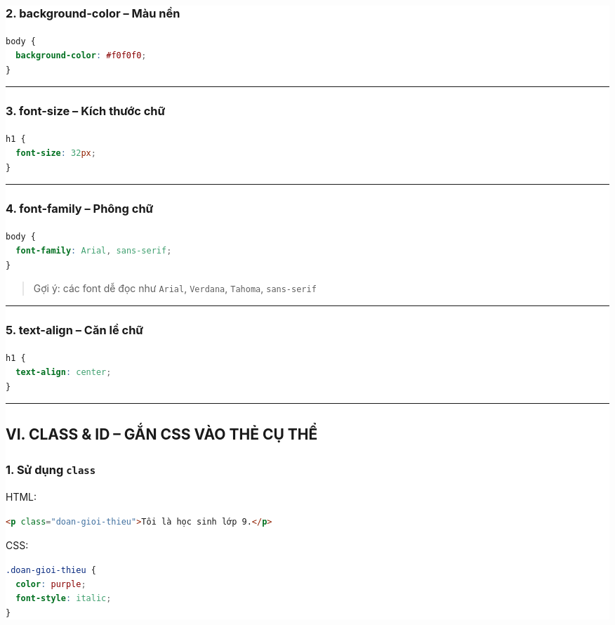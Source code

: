 
### 2. **background-color** – Màu nền

```css
body {
  background-color: #f0f0f0;
}
```

---

### 3. **font-size** – Kích thước chữ

```css
h1 {
  font-size: 32px;
}
```

---

### 4. **font-family** – Phông chữ

```css
body {
  font-family: Arial, sans-serif;
}
```

> Gợi ý: các font dễ đọc như `Arial`, `Verdana`, `Tahoma`, `sans-serif`

---

### 5. **text-align** – Căn lề chữ

```css
h1 {
  text-align: center;
}
```

---

## VI. CLASS & ID – GẮN CSS VÀO THẺ CỤ THỂ

### 1. Sử dụng `class`

HTML:

```html
<p class="doan-gioi-thieu">Tôi là học sinh lớp 9.</p>
```

CSS:

```css
.doan-gioi-thieu {
  color: purple;
  font-style: italic;
}
```
